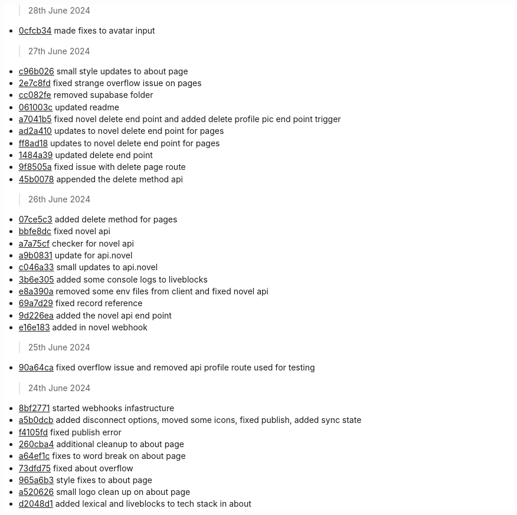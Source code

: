 > 28th June 2024
- [0cfcb34](https://https://github.com/Ryuku72/MessageNovel/commit/0cfcb34) made fixes to avatar input

> 27th June 2024
- [c96b026](https://https://github.com/Ryuku72/MessageNovel/commit/c96b026) small style updates to about page
- [2e7c8fd](https://https://github.com/Ryuku72/MessageNovel/commit/2e7c8fd) fixed strange overflow issue on pages
- [cc082fe](https://https://github.com/Ryuku72/MessageNovel/commit/cc082fe) removed supabase folder
- [061003c](https://https://github.com/Ryuku72/MessageNovel/commit/061003c) updated readme
- [a7041b5](https://https://github.com/Ryuku72/MessageNovel/commit/a7041b5) fixed novel delete end point and added delete profile pic end point trigger
- [ad2a410](https://https://github.com/Ryuku72/MessageNovel/commit/ad2a410) updates to novel delete end point for pages
- [ff8ad18](https://https://github.com/Ryuku72/MessageNovel/commit/ff8ad18) updates to novel delete end point for pages
- [1484a39](https://https://github.com/Ryuku72/MessageNovel/commit/1484a39) updated delete end point
- [9f8505a](https://https://github.com/Ryuku72/MessageNovel/commit/9f8505a) fixed issue with delete page route
- [45b0078](https://https://github.com/Ryuku72/MessageNovel/commit/45b0078) appended the delete method api

> 26th June 2024
- [07ce5c3](https://https://github.com/Ryuku72/MessageNovel/commit/07ce5c3) added delete method for pages
- [bbfe8dc](https://https://github.com/Ryuku72/MessageNovel/commit/bbfe8dc) fixed novel api
- [a7a75cf](https://https://github.com/Ryuku72/MessageNovel/commit/a7a75cf) checker for novel api
- [a9b0831](https://https://github.com/Ryuku72/MessageNovel/commit/a9b0831) update for api.novel
- [c046a33](https://https://github.com/Ryuku72/MessageNovel/commit/c046a33) small updates to api.novel
- [3b6e305](https://https://github.com/Ryuku72/MessageNovel/commit/3b6e305) added some console logs to liveblocks
- [e8a390a](https://https://github.com/Ryuku72/MessageNovel/commit/e8a390a) removed some env files from client and fixed novel api
- [69a7d29](https://https://github.com/Ryuku72/MessageNovel/commit/69a7d29) fixed record reference
- [9d226ea](https://https://github.com/Ryuku72/MessageNovel/commit/9d226ea) added the novel api end point
- [e16e183](https://https://github.com/Ryuku72/MessageNovel/commit/e16e183) added in novel webhook

> 25th June 2024
- [90a64ca](https://https://github.com/Ryuku72/MessageNovel/commit/90a64ca) fixed overflow issue and removed api profile route used for testing

> 24th June 2024
- [8bf2771](https://https://github.com/Ryuku72/MessageNovel/commit/8bf2771) started webhooks infastructure
- [a5b0dcb](https://https://github.com/Ryuku72/MessageNovel/commit/a5b0dcb) added disconnect options, moved some icons, fixed publish, added sync state
- [f4105fd](https://https://github.com/Ryuku72/MessageNovel/commit/f4105fd) fixed publish error
- [260cba4](https://https://github.com/Ryuku72/MessageNovel/commit/260cba4) additional cleanup to about page
- [a64ef1c](https://https://github.com/Ryuku72/MessageNovel/commit/a64ef1c) fixes to word break on about page
- [73dfd75](https://https://github.com/Ryuku72/MessageNovel/commit/73dfd75) fixed about overflow
- [965a6b3](https://https://github.com/Ryuku72/MessageNovel/commit/965a6b3) style fixes to about page
- [a520626](https://https://github.com/Ryuku72/MessageNovel/commit/a520626) small logo clean up on about page
- [d2048d1](https://https://github.com/Ryuku72/MessageNovel/commit/d2048d1) added lexical and liveblocks to tech stack in about
